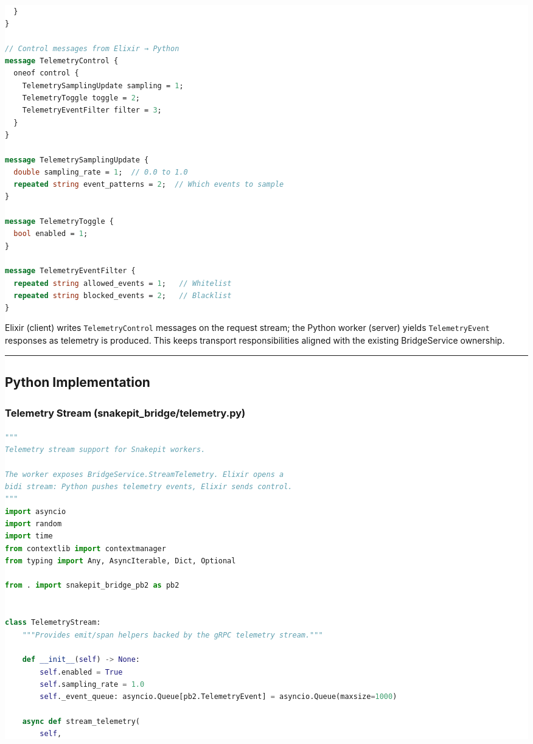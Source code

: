 ```protobuf
  }
}

// Control messages from Elixir → Python
message TelemetryControl {
  oneof control {
    TelemetrySamplingUpdate sampling = 1;
    TelemetryToggle toggle = 2;
    TelemetryEventFilter filter = 3;
  }
}

message TelemetrySamplingUpdate {
  double sampling_rate = 1;  // 0.0 to 1.0
  repeated string event_patterns = 2;  // Which events to sample
}

message TelemetryToggle {
  bool enabled = 1;
}

message TelemetryEventFilter {
  repeated string allowed_events = 1;   // Whitelist
  repeated string blocked_events = 2;   // Blacklist
}
```

Elixir (client) writes `TelemetryControl` messages on the request stream; the Python
worker (server) yields `TelemetryEvent` responses as telemetry is produced. This keeps
transport responsibilities aligned with the existing BridgeService ownership.

---

## Python Implementation

### Telemetry Stream (snakepit_bridge/telemetry.py)

```python
"""
Telemetry stream support for Snakepit workers.

The worker exposes BridgeService.StreamTelemetry. Elixir opens a
bidi stream: Python pushes telemetry events, Elixir sends control.
"""
import asyncio
import random
import time
from contextlib import contextmanager
from typing import Any, AsyncIterable, Dict, Optional

from . import snakepit_bridge_pb2 as pb2


class TelemetryStream:
    """Provides emit/span helpers backed by the gRPC telemetry stream."""

    def __init__(self) -> None:
        self.enabled = True
        self.sampling_rate = 1.0
        self._event_queue: asyncio.Queue[pb2.TelemetryEvent] = asyncio.Queue(maxsize=1000)

    async def stream_telemetry(
        self,
```